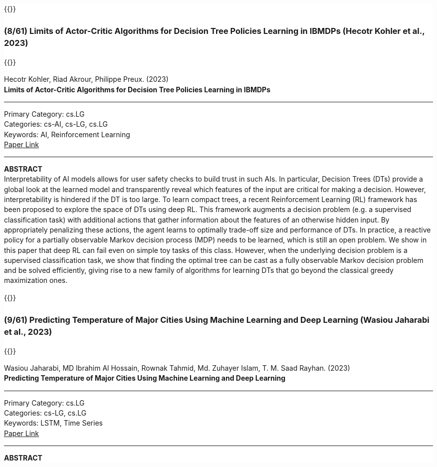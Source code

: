 {{</citation>}}


### (8/61) Limits of Actor-Critic Algorithms for Decision Tree Policies Learning in IBMDPs (Hecotr Kohler et al., 2023)

{{<citation>}}

Hecotr Kohler, Riad Akrour, Philippe Preux. (2023)  
**Limits of Actor-Critic Algorithms for Decision Tree Policies Learning in IBMDPs**  

---
Primary Category: cs.LG  
Categories: cs-AI, cs-LG, cs.LG  
Keywords: AI, Reinforcement Learning  
[Paper Link](http://arxiv.org/abs/2309.13365v1)  

---


**ABSTRACT**  
Interpretability of AI models allows for user safety checks to build trust in such AIs. In particular, Decision Trees (DTs) provide a global look at the learned model and transparently reveal which features of the input are critical for making a decision. However, interpretability is hindered if the DT is too large. To learn compact trees, a recent Reinforcement Learning (RL) framework has been proposed to explore the space of DTs using deep RL. This framework augments a decision problem (e.g. a supervised classification task) with additional actions that gather information about the features of an otherwise hidden input. By appropriately penalizing these actions, the agent learns to optimally trade-off size and performance of DTs. In practice, a reactive policy for a partially observable Markov decision process (MDP) needs to be learned, which is still an open problem. We show in this paper that deep RL can fail even on simple toy tasks of this class. However, when the underlying decision problem is a supervised classification task, we show that finding the optimal tree can be cast as a fully observable Markov decision problem and be solved efficiently, giving rise to a new family of algorithms for learning DTs that go beyond the classical greedy maximization ones.

{{</citation>}}


### (9/61) Predicting Temperature of Major Cities Using Machine Learning and Deep Learning (Wasiou Jaharabi et al., 2023)

{{<citation>}}

Wasiou Jaharabi, MD Ibrahim Al Hossain, Rownak Tahmid, Md. Zuhayer Islam, T. M. Saad Rayhan. (2023)  
**Predicting Temperature of Major Cities Using Machine Learning and Deep Learning**  

---
Primary Category: cs.LG  
Categories: cs-LG, cs.LG  
Keywords: LSTM, Time Series  
[Paper Link](http://arxiv.org/abs/2309.13330v1)  

---


**ABSTRACT**  